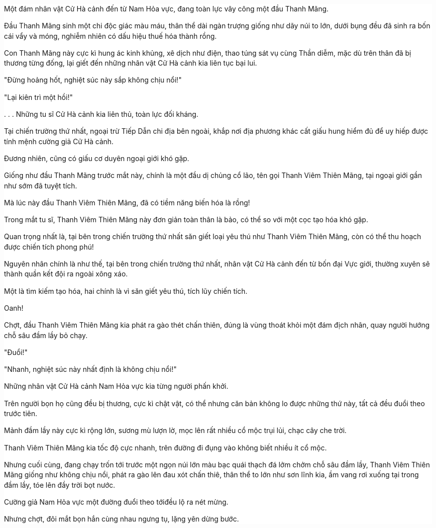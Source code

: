 Một đám nhân vật Cử Hà cảnh đến từ Nam Hỏa vực, đang toàn lực vây công một đầu Thanh Mãng.

Đầu Thanh Mãng sinh một chi độc giác màu máu, thân thể dài ngàn trượng giống như dãy núi to lớn, dưới bụng đều đã sinh ra bốn cái vẩy và móng, nghiễm nhiên có dấu hiệu thuế hóa thành rồng.

Con Thanh Mãng này cực kì hung ác kinh khủng, xê dịch như điện, thao túng sát vụ cùng Thần diễm, mặc dù trên thân đã bị thương từng đống, lại giết đến những nhân vật Cử Hà cảnh kia liên tục bại lui.

"Đừng hoảng hốt, nghiệt súc này sắp không chịu nổi!"

"Lại kiên trì một hồi!"

. . . Những tu sĩ Cử Hà cảnh kia liên thủ, toàn lực đối kháng.

Tại chiến trường thứ nhất, ngoại trừ Tiếp Dẫn chi địa bên ngoài, khắp nơi địa phương khác cất giấu hung hiểm đủ để uy hiếp được tính mệnh cường giả Cử Hà cảnh.

Đương nhiên, cũng có giấu cơ duyên ngoại giới khó gặp.

Giống như đầu Thanh Mãng trước mắt này, chính là một đầu dị chủng cổ lão, tên gọi Thanh Viêm Thiên Mãng, tại ngoại giới gần như sớm đã tuyệt tích.

Mà lúc này đầu Thanh Viêm Thiên Mãng, đã có tiềm năng biến hóa là rồng!

Trong mắt tu sĩ, Thanh Viêm Thiên Mãng này đơn giản toàn thân là bảo, có thể so với một cọc tạo hóa khó gặp.

Quan trọng nhất là, tại bên trong chiến trường thứ nhất săn giết loại yêu thú như Thanh Viêm Thiên Mãng, còn có thể thu hoạch được chiến tích phong phú!

Nguyên nhân chính là như thế, tại bên trong chiến trường thứ nhất, nhân vật Cử Hà cảnh đến từ bốn đại Vực giới, thường xuyên sẽ thành quần kết đội ra ngoài xông xáo.

Một là tìm kiếm tạo hóa, hai chính là vì săn giết yêu thú, tích lũy chiến tích.

Oanh!

Chợt, đầu Thanh Viêm Thiên Mãng kia phát ra gào thét chấn thiên, đúng là vùng thoát khỏi một đám địch nhân, quay người hướng chỗ sâu đầm lầy bỏ chạy.

"Đuổi!"

"Nhanh, nghiệt súc này nhất định là không chịu nổi!"

Những nhân vật Cử Hà cảnh Nam Hỏa vực kia từng người phấn khởi.

Trên người bọn họ cũng đều bị thương, cực kì chật vật, có thể nhưng căn bản không lo được những thứ này, tất cả đều đuổi theo trước tiên.

Mảnh đầm lầy này cực kì rộng lớn, sương mù lượn lờ, mọc lên rất nhiều cổ mộc trụi lủi, chạc cây che trời.

Thanh Viêm Thiên Mãng kia tốc độ cực nhanh, trên đường đi đụng vào không biết nhiều ít cổ mộc.

Nhưng cuối cùng, đang chạy trốn tới trước một ngọn núi lớn màu bạc quái thạch đá lởm chởm chỗ sâu đầm lầy, Thanh Viêm Thiên Mãng giống như không chịu nổi, phát ra gào lên đau xót chấn thiê, thân thể to lớn như sơn lĩnh kia, ầm vang rơi xuống tại trong đầm lầy, tóe lên đầy trời bọt nước.

Cường giả Nam Hỏa vực một đường đuổi theo tớiđều lộ ra nét mừng.

Nhưng chợt, đôi mắt bọn hắn cùng nhau ngưng tụ, lặng yên dừng bước.
